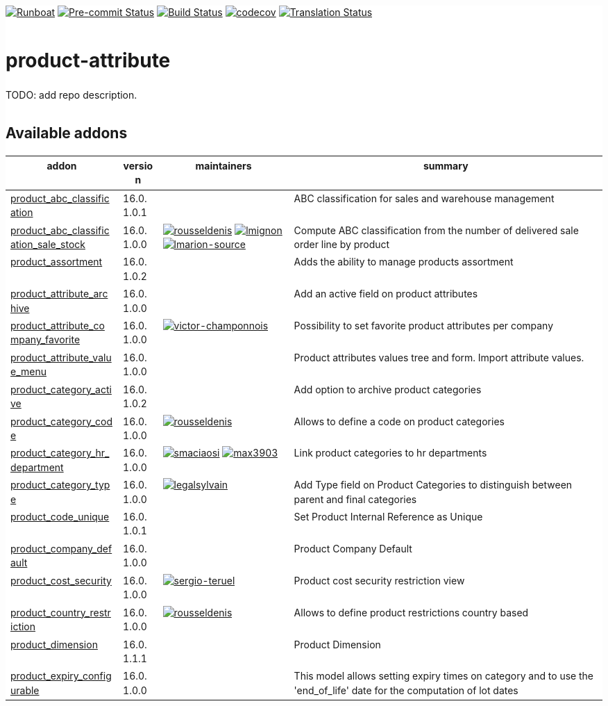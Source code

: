 
[![Runboat](https://img.shields.io/badge/runboat-Try%20me-875A7B.png)](https://runboat.odoo-community.org/builds?repo=OCA/product-attribute&target_branch=16.0)
[![Pre-commit Status](https://github.com/OCA/product-attribute/actions/workflows/pre-commit.yml/badge.svg?branch=16.0)](https://github.com/OCA/product-attribute/actions/workflows/pre-commit.yml?query=branch%3A16.0)
[![Build Status](https://github.com/OCA/product-attribute/actions/workflows/test.yml/badge.svg?branch=16.0)](https://github.com/OCA/product-attribute/actions/workflows/test.yml?query=branch%3A16.0)
[![codecov](https://codecov.io/gh/OCA/product-attribute/branch/16.0/graph/badge.svg)](https://codecov.io/gh/OCA/product-attribute)
[![Translation Status](https://translation.odoo-community.org/widgets/product-attribute-16-0/-/svg-badge.svg)](https://translation.odoo-community.org/engage/product-attribute-16-0/?utm_source=widget)



# product-attribute

TODO: add repo description.





[//]: # (addons)

Available addons
----------------
addon | version | maintainers | summary
--- | --- | --- | ---
[product_abc_classification](product_abc_classification/) | 16.0.1.0.1 |  | ABC classification for sales and warehouse management
[product_abc_classification_sale_stock](product_abc_classification_sale_stock/) | 16.0.1.0.0 | [![rousseldenis](https://github.com/rousseldenis.png?size=30px)](https://github.com/rousseldenis) [![lmignon](https://github.com/lmignon.png?size=30px)](https://github.com/lmignon) [![lmarion-source](https://github.com/lmarion-source.png?size=30px)](https://github.com/lmarion-source) | Compute ABC classification from the number of delivered sale order line by product
[product_assortment](product_assortment/) | 16.0.1.0.2 |  | Adds the ability to manage products assortment
[product_attribute_archive](product_attribute_archive/) | 16.0.1.0.0 |  | Add an active field on product attributes
[product_attribute_company_favorite](product_attribute_company_favorite/) | 16.0.1.0.0 | [![victor-champonnois](https://github.com/victor-champonnois.png?size=30px)](https://github.com/victor-champonnois) | Possibility to set favorite product attributes per company
[product_attribute_value_menu](product_attribute_value_menu/) | 16.0.1.0.0 |  | Product attributes values tree and form. Import attribute values.
[product_category_active](product_category_active/) | 16.0.1.0.2 |  | Add option to archive product categories
[product_category_code](product_category_code/) | 16.0.1.0.0 | [![rousseldenis](https://github.com/rousseldenis.png?size=30px)](https://github.com/rousseldenis) | Allows to define a code on product categories
[product_category_hr_department](product_category_hr_department/) | 16.0.1.0.0 | [![smaciaosi](https://github.com/smaciaosi.png?size=30px)](https://github.com/smaciaosi) [![max3903](https://github.com/max3903.png?size=30px)](https://github.com/max3903) | Link product categories to hr departments
[product_category_type](product_category_type/) | 16.0.1.0.0 | [![legalsylvain](https://github.com/legalsylvain.png?size=30px)](https://github.com/legalsylvain) | Add Type field on Product Categories to distinguish between parent and final categories
[product_code_unique](product_code_unique/) | 16.0.1.0.1 |  | Set Product Internal Reference as Unique
[product_company_default](product_company_default/) | 16.0.1.0.0 |  | Product Company Default
[product_cost_security](product_cost_security/) | 16.0.1.0.0 | [![sergio-teruel](https://github.com/sergio-teruel.png?size=30px)](https://github.com/sergio-teruel) | Product cost security restriction view
[product_country_restriction](product_country_restriction/) | 16.0.1.0.0 | [![rousseldenis](https://github.com/rousseldenis.png?size=30px)](https://github.com/rousseldenis) | Allows to define product restrictions country based
[product_dimension](product_dimension/) | 16.0.1.1.1 |  | Product Dimension
[product_expiry_configurable](product_expiry_configurable/) | 16.0.1.0.0 |  | This model allows setting expiry times on category and to use the 'end_of_life' date for the computation of lot dates

[//]: # (end addons)